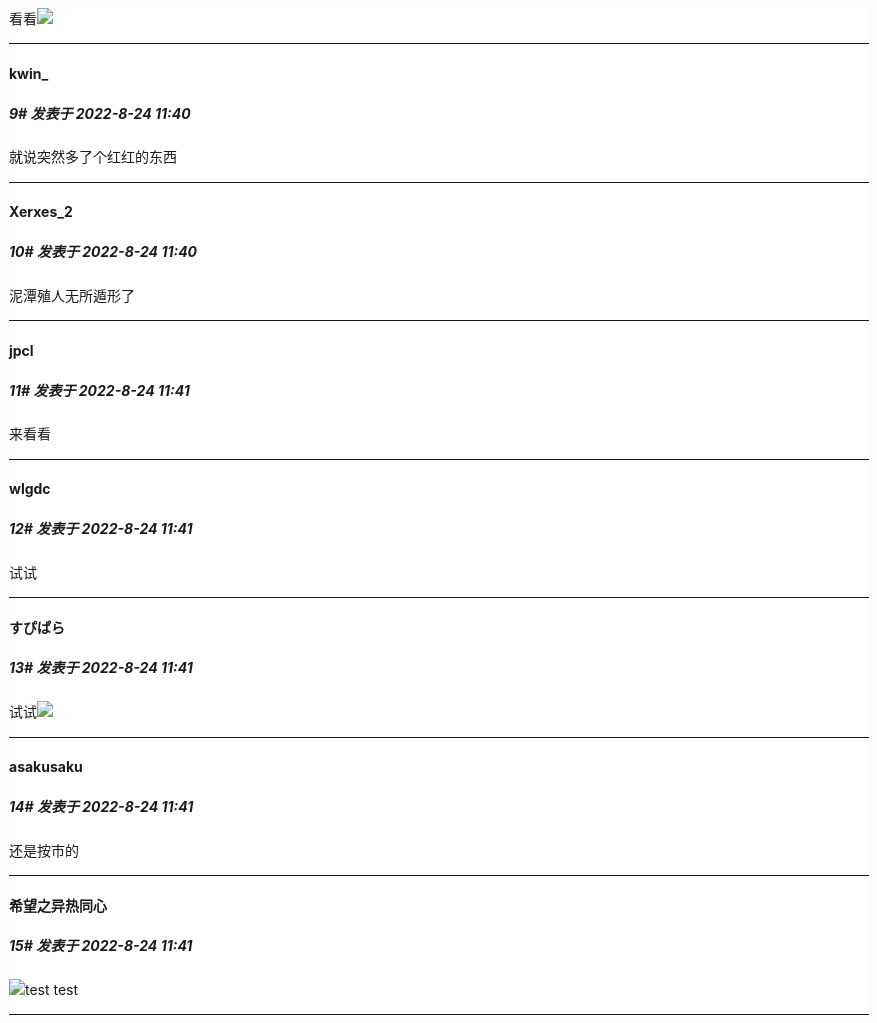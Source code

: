 看看<img src="https://static.saraba1st.com/image/smiley/face2017/009.gif" referrerpolicy="no-referrer">

*****

####  kwin_  
##### 9#       发表于 2022-8-24 11:40

就说突然多了个红红的东西

*****

####  Xerxes_2  
##### 10#       发表于 2022-8-24 11:40

泥潭殖人无所遁形了

*****

####  jpcl  
##### 11#       发表于 2022-8-24 11:41

来看看

*****

####  wlgdc  
##### 12#       发表于 2022-8-24 11:41

试试

*****

####  すぴぱら  
##### 13#       发表于 2022-8-24 11:41

试试<img src="https://static.saraba1st.com/image/smiley/face2017/037.png" referrerpolicy="no-referrer">

*****

####  asakusaku  
##### 14#       发表于 2022-8-24 11:41

还是按市的

*****

####  希望之异热同心  
##### 15#       发表于 2022-8-24 11:41

<img src="https://static.saraba1st.com/image/smiley/face2017/037.png" referrerpolicy="no-referrer">test test

*****
